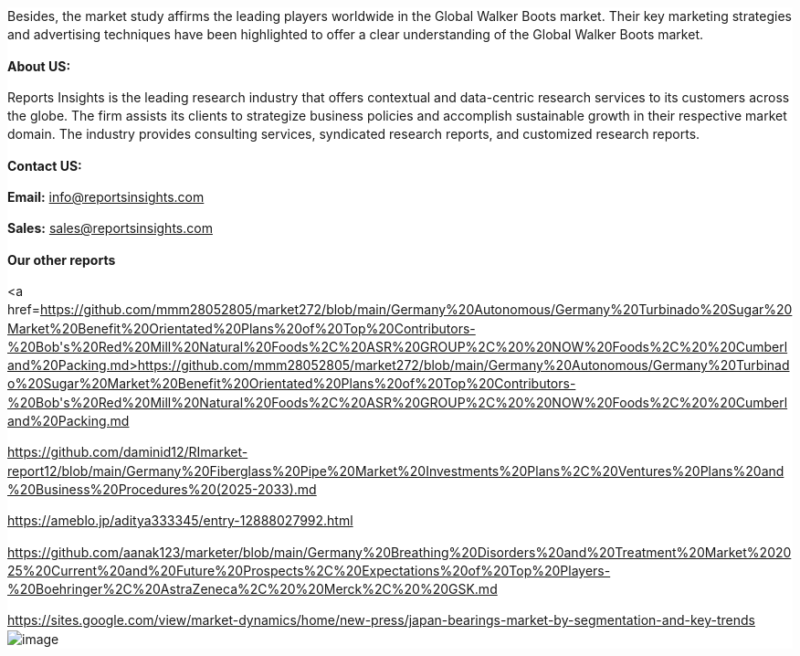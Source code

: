 Besides, the market study affirms the leading players worldwide in the Global Walker Boots market. Their key marketing strategies and advertising techniques have been highlighted to offer a clear understanding of the Global Walker Boots market.

<strong><strong>About US</strong>:</strong>

Reports Insights is the leading research industry that offers contextual and data-centric research services to its customers across the globe. The firm assists its clients to strategize business policies and accomplish sustainable growth in their respective market domain. The industry provides consulting services, syndicated research reports, and customized research reports.

<strong>Contact US:</strong>

<p class=><b>Email:</b> <a href=mailto:info@reportsinsights.com>info@reportsinsights.com</a></p>
<p class=><b>Sales:</b> <a href=mailto:sales@reportsinsights.com>sales@reportsinsights.com</a></p>

<strong>Our other reports</strong>

<a href=https://github.com/mmm28052805/market272/blob/main/Germany%20Autonomous/Germany%20Turbinado%20Sugar%20Market%20Benefit%20Orientated%20Plans%20of%20Top%20Contributors-%20Bob's%20Red%20Mill%20Natural%20Foods%2C%20ASR%20GROUP%2C%20%20NOW%20Foods%2C%20%20Cumberland%20Packing.md>https://github.com/mmm28052805/market272/blob/main/Germany%20Autonomous/Germany%20Turbinado%20Sugar%20Market%20Benefit%20Orientated%20Plans%20of%20Top%20Contributors-%20Bob's%20Red%20Mill%20Natural%20Foods%2C%20ASR%20GROUP%2C%20%20NOW%20Foods%2C%20%20Cumberland%20Packing.md</a>

<a href=https://github.com/daminid12/RImarket-report12/blob/main/Germany%20Fiberglass%20Pipe%20Market%20Investments%20Plans%2C%20Ventures%20Plans%20and%20Business%20Procedures%20(2025-2033).md>https://github.com/daminid12/RImarket-report12/blob/main/Germany%20Fiberglass%20Pipe%20Market%20Investments%20Plans%2C%20Ventures%20Plans%20and%20Business%20Procedures%20(2025-2033).md</a>

<a href=https://ameblo.jp/aditya333345/entry-12888027992.html>https://ameblo.jp/aditya333345/entry-12888027992.html</a>

<a href=https://github.com/aanak123/marketer/blob/main/Germany%20Breathing%20Disorders%20and%20Treatment%20Market%202025%20Current%20and%20Future%20Prospects%2C%20Expectations%20of%20Top%20Players-%20Boehringer%2C%20AstraZeneca%2C%20%20Merck%2C%20%20GSK.md>https://github.com/aanak123/marketer/blob/main/Germany%20Breathing%20Disorders%20and%20Treatment%20Market%202025%20Current%20and%20Future%20Prospects%2C%20Expectations%20of%20Top%20Players-%20Boehringer%2C%20AstraZeneca%2C%20%20Merck%2C%20%20GSK.md</a>

<a href=https://sites.google.com/view/market-dynamics/home/new-press/japan-bearings-market-by-segmentation-and-key-trends>https://sites.google.com/view/market-dynamics/home/new-press/japan-bearings-market-by-segmentation-and-key-trends</a>
![image](https://github.com/user-attachments/assets/befd5942-e6c6-416a-9c4b-04cbb993cbda)
